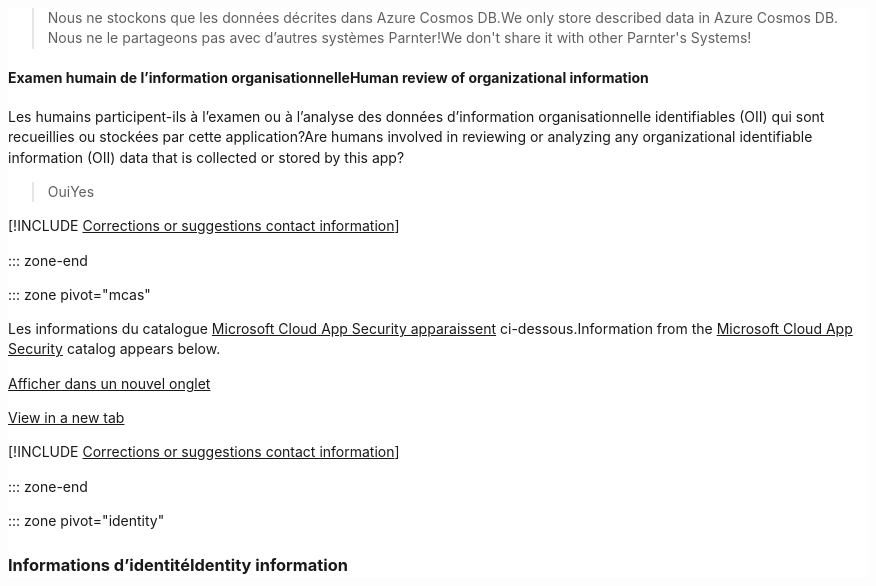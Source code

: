 ><span data-ttu-id="c8180-166">Nous ne stockons que les données décrites dans Azure Cosmos DB.</span><span class="sxs-lookup"><span data-stu-id="c8180-166">We only store described data in Azure Cosmos DB.</span></span> <span data-ttu-id="c8180-167">Nous ne le partageons pas avec d’autres systèmes Parnter!</span><span class="sxs-lookup"><span data-stu-id="c8180-167">We don't share it with other Parnter's Systems!</span></span>

#### <a name="human-review-of-organizational-information"></a><span data-ttu-id="c8180-168">Examen humain de l’information organisationnelle</span><span class="sxs-lookup"><span data-stu-id="c8180-168">Human review of organizational information</span></span>

<span data-ttu-id="c8180-169">Les humains participent-ils à l’examen ou à l’analyse des données d’information organisationnelle identifiables (OII) qui sont recueillies ou stockées par cette application?</span><span class="sxs-lookup"><span data-stu-id="c8180-169">Are humans involved in reviewing or analyzing any organizational identifiable information (OII) data that is collected or stored by this app?</span></span>

><span data-ttu-id="c8180-170">Oui</span><span class="sxs-lookup"><span data-stu-id="c8180-170">Yes</span></span>

[!INCLUDE [Corrections or suggestions contact information](../includes/corrections-or-suggestions.md)]

::: zone-end

::: zone pivot="mcas"

<span data-ttu-id="c8180-171">Les informations du catalogue [Microsoft Cloud App Security apparaissent](https://www.microsoft.com/enterprise-mobility-security/cloud-app-security) ci-dessous.</span><span class="sxs-lookup"><span data-stu-id="c8180-171">Information from the [Microsoft Cloud App Security](https://www.microsoft.com/enterprise-mobility-security/cloud-app-security) catalog appears below.</span></span>

<iframe height='1020' title='<span data-ttu-id="c8180-172">Microsoft Cloud App Security information</span><span class="sxs-lookup"><span data-stu-id="c8180-172">Microsoft Cloud App Security Information</span></span>' src='https://appmcasinfoprod.azurewebsites.net/#/dashboard/38164' frameborder='no' style='width: 100%;'></iframe><span data-ttu-id="c8180-173">

<a href="https://appmcasinfoprod.azurewebsites.net/#/dashboard/38164" target="_blank">Afficher dans un nouvel onglet</a></span><span class="sxs-lookup"><span data-stu-id="c8180-173">

<a href="https://appmcasinfoprod.azurewebsites.net/#/dashboard/38164" target="_blank">View in a new tab</a></span></span>

[!INCLUDE [Corrections or suggestions contact information](../includes/corrections-or-suggestions.md)]

::: zone-end

::: zone pivot="identity"

### <a name="identity-information"></a><span data-ttu-id="c8180-174">Informations d’identité</span><span class="sxs-lookup"><span data-stu-id="c8180-174">Identity information</span></span>
